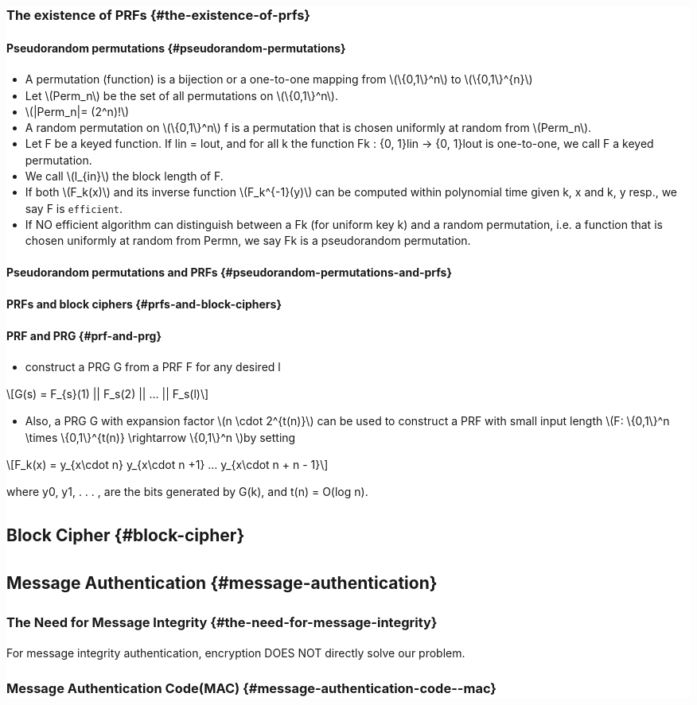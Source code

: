 
### The existence of PRFs {#the-existence-of-prfs}


#### Pseudorandom permutations {#pseudorandom-permutations}

-   A permutation (function) is a bijection or a one-to-one mapping from \\(\\{0,1\\}^n\\) to \\(\\{0,1\\}^{n}\\)
-   Let \\(Perm\_n\\) be the set of all permutations on \\(\\{0,1\\}^n\\).
-   \\(|Perm\_n|= (2^n)!\\)
-   A random permutation on \\(\\{0,1\\}^n\\) f is a permutation that is chosen uniformly at random from \\(Perm\_n\\).
-   Let F be a keyed function. If lin = lout, and for all k the function Fk : {0, 1}lin → {0, 1}lout is one-to-one, we call F a keyed permutation.
-   We call \\(l\_{in}\\) the block length of F.
-   If both \\(F\_k(x)\\) and its inverse function \\(F\_k^{-1}(y)\\) can be computed within polynomial time given k, x and k, y resp., we say F is `efficient`.
-   If NO efficient algorithm can distinguish between a Fk (for uniform key k) and a random permutation, i.e. a function that is chosen uniformly at random from Permn, we say Fk is a pseudorandom permutation.


#### Pseudorandom permutations and PRFs {#pseudorandom-permutations-and-prfs}


#### PRFs and block ciphers {#prfs-and-block-ciphers}


#### PRF and PRG {#prf-and-prg}

-   construct a PRG G from a PRF F for any desired l

\\[G(s) = F\_{s}(1) || F\_s(2) || ... || F\_s(l)\\]

-   Also, a PRG G with expansion factor \\(n \cdot 2^{t(n)}\\) can be used to construct a PRF with small input length \\(F: \\{0,1\\}^n \times \\{0,1\\}^{t(n)} \rightarrow \\{0,1\\}^n \\)by setting

\\[F\_k(x) = y\_{x\cdot n} y\_{x\cdot n +1} ... y\_{x\cdot n + n - 1}\\]

where y0, y1, . . . , are the bits generated by G(k), and t(n) = O(log n).


## Block Cipher {#block-cipher}


## Message Authentication {#message-authentication}


### The Need for Message Integrity {#the-need-for-message-integrity}

For message integrity authentication, encryption DOES NOT directly solve our problem.


### Message Authentication Code(MAC) {#message-authentication-code--mac}
